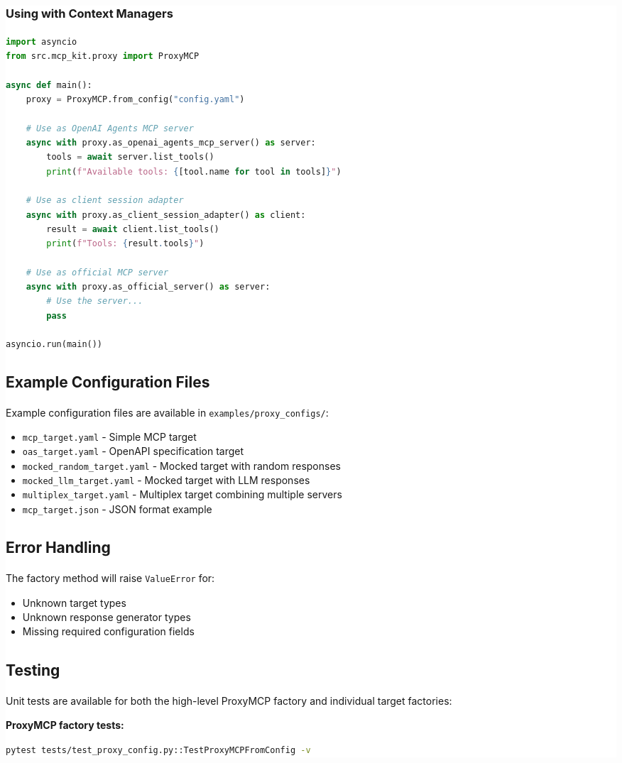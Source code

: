 ### Using with Context Managers

```python
import asyncio
from src.mcp_kit.proxy import ProxyMCP

async def main():
    proxy = ProxyMCP.from_config("config.yaml")

    # Use as OpenAI Agents MCP server
    async with proxy.as_openai_agents_mcp_server() as server:
        tools = await server.list_tools()
        print(f"Available tools: {[tool.name for tool in tools]}")

    # Use as client session adapter
    async with proxy.as_client_session_adapter() as client:
        result = await client.list_tools()
        print(f"Tools: {result.tools}")

    # Use as official MCP server
    async with proxy.as_official_server() as server:
        # Use the server...
        pass

asyncio.run(main())
```

## Example Configuration Files

Example configuration files are available in `examples/proxy_configs/`:

- `mcp_target.yaml` - Simple MCP target
- `oas_target.yaml` - OpenAPI specification target
- `mocked_random_target.yaml` - Mocked target with random responses
- `mocked_llm_target.yaml` - Mocked target with LLM responses
- `multiplex_target.yaml` - Multiplex target combining multiple servers
- `mcp_target.json` - JSON format example

## Error Handling

The factory method will raise `ValueError` for:
- Unknown target types
- Unknown response generator types
- Missing required configuration fields

## Testing

Unit tests are available for both the high-level ProxyMCP factory and individual target factories:

**ProxyMCP factory tests:**
```bash
pytest tests/test_proxy_config.py::TestProxyMCPFromConfig -v
```
